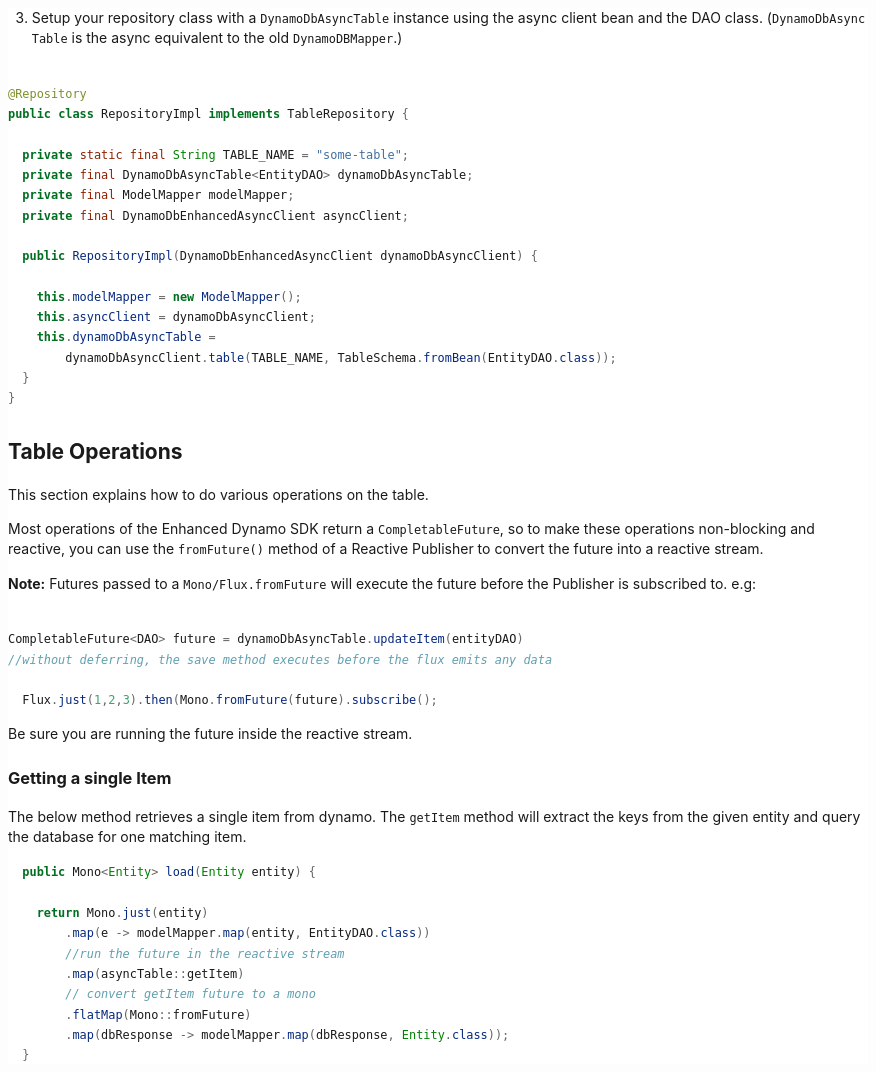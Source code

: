 3. Setup your repository class with a ``DynamoDbAsyncTable`` instance using the async client bean and the DAO class. (``DynamoDbAsyncTable`` is the async equivalent to the old ``DynamoDBMapper``.)
```java

@Repository
public class RepositoryImpl implements TableRepository {

  private static final String TABLE_NAME = "some-table";
  private final DynamoDbAsyncTable<EntityDAO> dynamoDbAsyncTable;
  private final ModelMapper modelMapper;
  private final DynamoDbEnhancedAsyncClient asyncClient;

  public RepositoryImpl(DynamoDbEnhancedAsyncClient dynamoDbAsyncClient) {

    this.modelMapper = new ModelMapper();
    this.asyncClient = dynamoDbAsyncClient;
    this.dynamoDbAsyncTable =
        dynamoDbAsyncClient.table(TABLE_NAME, TableSchema.fromBean(EntityDAO.class));
  }
}
```
## Table Operations
This section explains how to do various operations on the table.

Most operations of the Enhanced Dynamo SDK return a ``CompletableFuture``, so to make these operations non-blocking and reactive, you can use the ``fromFuture()`` method of a Reactive Publisher to convert the future into a reactive stream.

**Note:** Futures passed to a ``Mono/Flux.fromFuture`` will execute the future before the Publisher is subscribed to.  e.g:
```java

CompletableFuture<DAO> future = dynamoDbAsyncTable.updateItem(entityDAO)
//without deferring, the save method executes before the flux emits any data
  
  Flux.just(1,2,3).then(Mono.fromFuture(future).subscribe();
```
Be sure you are running the future inside the reactive stream.
 
 
### Getting a single Item
The below method retrieves a single item from dynamo. The ``getItem`` method will extract the keys from the given entity and query the database for one matching item.
 
```java
  public Mono<Entity> load(Entity entity) {

    return Mono.just(entity)
        .map(e -> modelMapper.map(entity, EntityDAO.class))
        //run the future in the reactive stream
        .map(asyncTable::getItem)
        // convert getItem future to a mono
        .flatMap(Mono::fromFuture)
        .map(dbResponse -> modelMapper.map(dbResponse, Entity.class));
  }
```

